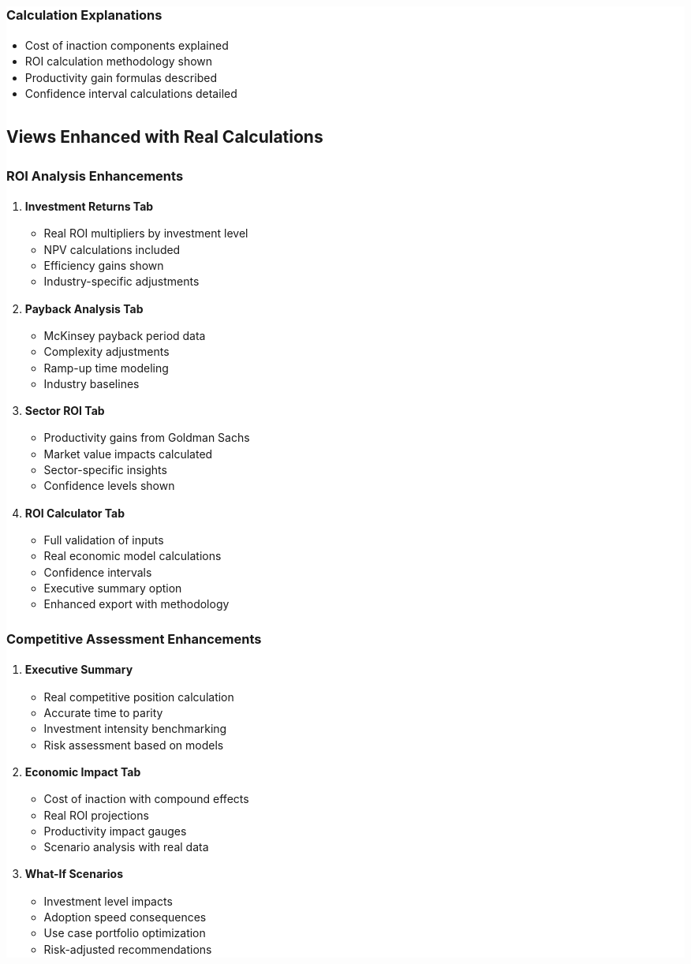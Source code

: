 ### Calculation Explanations
- Cost of inaction components explained
- ROI calculation methodology shown
- Productivity gain formulas described
- Confidence interval calculations detailed

## Views Enhanced with Real Calculations

### ROI Analysis Enhancements
1. **Investment Returns Tab**
   - Real ROI multipliers by investment level
   - NPV calculations included
   - Efficiency gains shown
   - Industry-specific adjustments

2. **Payback Analysis Tab**
   - McKinsey payback period data
   - Complexity adjustments
   - Ramp-up time modeling
   - Industry baselines

3. **Sector ROI Tab**
   - Productivity gains from Goldman Sachs
   - Market value impacts calculated
   - Sector-specific insights
   - Confidence levels shown

4. **ROI Calculator Tab**
   - Full validation of inputs
   - Real economic model calculations
   - Confidence intervals
   - Executive summary option
   - Enhanced export with methodology

### Competitive Assessment Enhancements
1. **Executive Summary**
   - Real competitive position calculation
   - Accurate time to parity
   - Investment intensity benchmarking
   - Risk assessment based on models

2. **Economic Impact Tab**
   - Cost of inaction with compound effects
   - Real ROI projections
   - Productivity impact gauges
   - Scenario analysis with real data

3. **What-If Scenarios**
   - Investment level impacts
   - Adoption speed consequences
   - Use case portfolio optimization
   - Risk-adjusted recommendations
